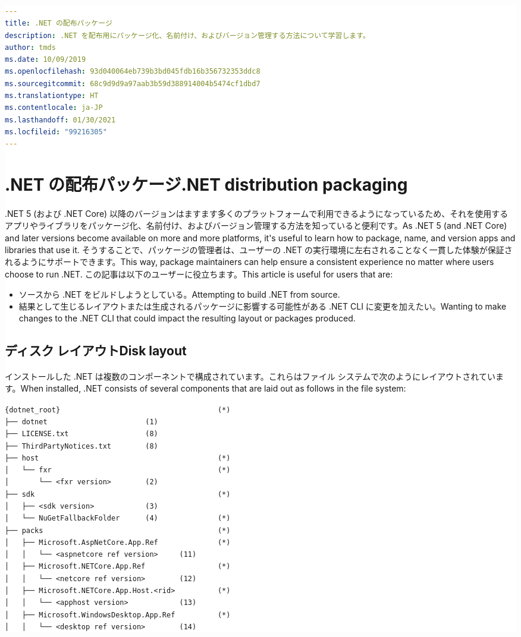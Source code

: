 ```yaml
---
title: .NET の配布パッケージ
description: .NET を配布用にパッケージ化、名前付け、およびバージョン管理する方法について学習します。
author: tmds
ms.date: 10/09/2019
ms.openlocfilehash: 93d040064eb739b3bd045fdb16b356732353ddc8
ms.sourcegitcommit: 68c9d9d9a97aab3b59d388914004b5474cf1dbd7
ms.translationtype: HT
ms.contentlocale: ja-JP
ms.lasthandoff: 01/30/2021
ms.locfileid: "99216305"
---
```

# <a name="net-distribution-packaging"></a><span data-ttu-id="b9cab-103">.NET の配布パッケージ</span><span class="sxs-lookup"><span data-stu-id="b9cab-103">.NET distribution packaging</span></span>

<span data-ttu-id="b9cab-104">.NET 5 (および .NET Core) 以降のバージョンはますます多くのプラットフォームで利用できるようになっているため、それを使用するアプリやライブラリをパッケージ化、名前付け、およびバージョン管理する方法を知っていると便利です。</span><span class="sxs-lookup"><span data-stu-id="b9cab-104">As .NET 5 (and .NET Core) and later versions become available on more and more platforms, it's useful to learn how to package, name, and version apps and libraries that use it.</span></span> <span data-ttu-id="b9cab-105">そうすることで、パッケージの管理者は、ユーザーの .NET の実行環境に左右されることなく一貫した体験が保証されるようにサポートできます。</span><span class="sxs-lookup"><span data-stu-id="b9cab-105">This way, package maintainers can help ensure a consistent experience no matter where users choose to run .NET.</span></span> <span data-ttu-id="b9cab-106">この記事は以下のユーザーに役立ちます。</span><span class="sxs-lookup"><span data-stu-id="b9cab-106">This article is useful for users that are:</span></span>

- <span data-ttu-id="b9cab-107">ソースから .NET をビルドしようとしている。</span><span class="sxs-lookup"><span data-stu-id="b9cab-107">Attempting to build .NET from source.</span></span>
- <span data-ttu-id="b9cab-108">結果として生じるレイアウトまたは生成されるパッケージに影響する可能性がある .NET CLI に変更を加えたい。</span><span class="sxs-lookup"><span data-stu-id="b9cab-108">Wanting to make changes to the .NET CLI that could impact the resulting layout or packages produced.</span></span>

## <a name="disk-layout"></a><span data-ttu-id="b9cab-109">ディスク レイアウト</span><span class="sxs-lookup"><span data-stu-id="b9cab-109">Disk layout</span></span>

<span data-ttu-id="b9cab-110">インストールした .NET は複数のコンポーネントで構成されています。これらはファイル システムで次のようにレイアウトされています。</span><span class="sxs-lookup"><span data-stu-id="b9cab-110">When installed, .NET consists of several components that are laid out as follows in the file system:</span></span>

```
{dotnet_root}                                     (*)
├── dotnet                       (1)
├── LICENSE.txt                  (8)
├── ThirdPartyNotices.txt        (8)
├── host                                          (*)
│   └── fxr                                       (*)
│       └── <fxr version>        (2)
├── sdk                                           (*)
│   ├── <sdk version>            (3)
│   └── NuGetFallbackFolder      (4)              (*)
├── packs                                         (*)
│   ├── Microsoft.AspNetCore.App.Ref              (*)
│   │   └── <aspnetcore ref version>     (11)
│   ├── Microsoft.NETCore.App.Ref                 (*)
│   │   └── <netcore ref version>        (12)
│   ├── Microsoft.NETCore.App.Host.<rid>          (*)
│   │   └── <apphost version>            (13)
│   ├── Microsoft.WindowsDesktop.App.Ref          (*)
│   │   └── <desktop ref version>        (14)
```